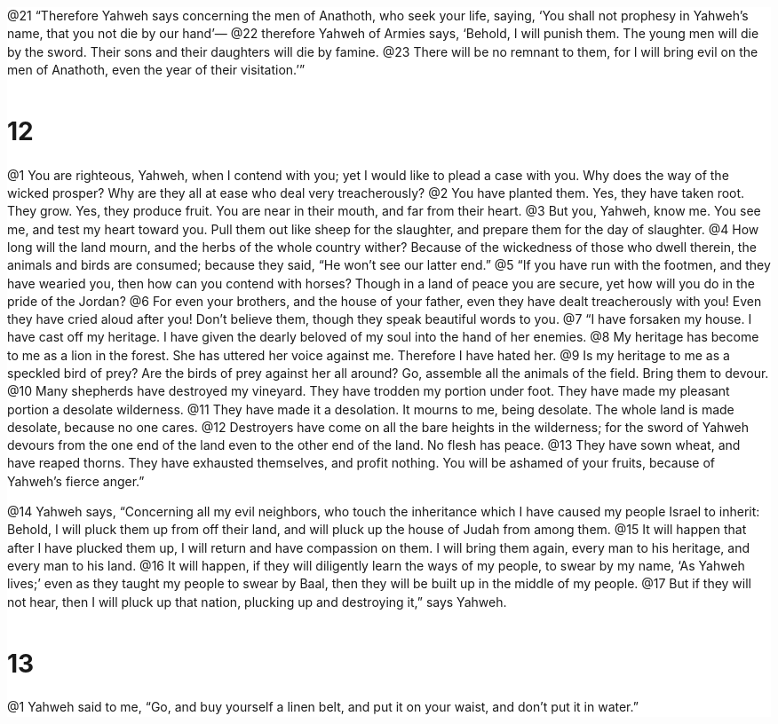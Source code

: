 @21 “Therefore Yahweh says concerning the men of Anathoth, who seek your life, saying, ‘You shall not prophesy in Yahweh’s name, that you not die by our hand’— 
@22 therefore Yahweh of Armies says, ‘Behold, I will punish them. The young men will die by the sword. Their sons and their daughters will die by famine. 
@23 There will be no remnant to them, for I will bring evil on the men of Anathoth, even the year of their visitation.’” 

# 12 
@1 You are righteous, Yahweh, when I contend with you; yet I would like to plead a case with you. Why does the way of the wicked prosper? Why are they all at ease who deal very treacherously? 
@2 You have planted them. Yes, they have taken root. They grow. Yes, they produce fruit. You are near in their mouth, and far from their heart. 
@3 But you, Yahweh, know me. You see me, and test my heart toward you. Pull them out like sheep for the slaughter, and prepare them for the day of slaughter. 
@4 How long will the land mourn, and the herbs of the whole country wither? Because of the wickedness of those who dwell therein, the animals and birds are consumed; because they said, “He won’t see our latter end.” 
@5 “If you have run with the footmen, and they have wearied you, then how can you contend with horses? Though in a land of peace you are secure, yet how will you do in the pride of the Jordan? 
@6 For even your brothers, and the house of your father, even they have dealt treacherously with you! Even they have cried aloud after you! Don’t believe them, though they speak beautiful words to you. 
@7 “I have forsaken my house. I have cast off my heritage. I have given the dearly beloved of my soul into the hand of her enemies. 
@8 My heritage has become to me as a lion in the forest. She has uttered her voice against me. Therefore I have hated her. 
@9 Is my heritage to me as a speckled bird of prey? Are the birds of prey against her all around? Go, assemble all the animals of the field. Bring them to devour. 
@10 Many shepherds have destroyed my vineyard. They have trodden my portion under foot. They have made my pleasant portion a desolate wilderness. 
@11 They have made it a desolation. It mourns to me, being desolate. The whole land is made desolate, because no one cares. 
@12 Destroyers have come on all the bare heights in the wilderness; for the sword of Yahweh devours from the one end of the land even to the other end of the land. No flesh has peace. 
@13 They have sown wheat, and have reaped thorns. They have exhausted themselves, and profit nothing. You will be ashamed of your fruits, because of Yahweh’s fierce anger.” 

@14 Yahweh says, “Concerning all my evil neighbors, who touch the inheritance which I have caused my people Israel to inherit: Behold, I will pluck them up from off their land, and will pluck up the house of Judah from among them. 
@15 It will happen that after I have plucked them up, I will return and have compassion on them. I will bring them again, every man to his heritage, and every man to his land. 
@16 It will happen, if they will diligently learn the ways of my people, to swear by my name, ‘As Yahweh lives;’ even as they taught my people to swear by Baal, then they will be built up in the middle of my people. 
@17 But if they will not hear, then I will pluck up that nation, plucking up and destroying it,” says Yahweh. 

# 13 
@1 Yahweh said to me, “Go, and buy yourself a linen belt, and put it on your waist, and don’t put it in water.” 
